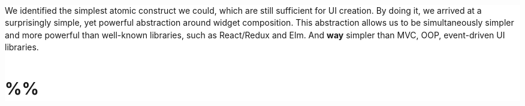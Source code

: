  We identified the simplest atomic construct we could, which are still sufficient for UI creation. By doing it, we arrived at a surprisingly simple, yet powerful abstraction around widget composition. This abstraction allows us to be simultaneously simpler and more powerful than well-known libraries, such as React/Redux and Elm. And **way** simpler than MVC, OOP, event-driven UI libraries.





# %%
